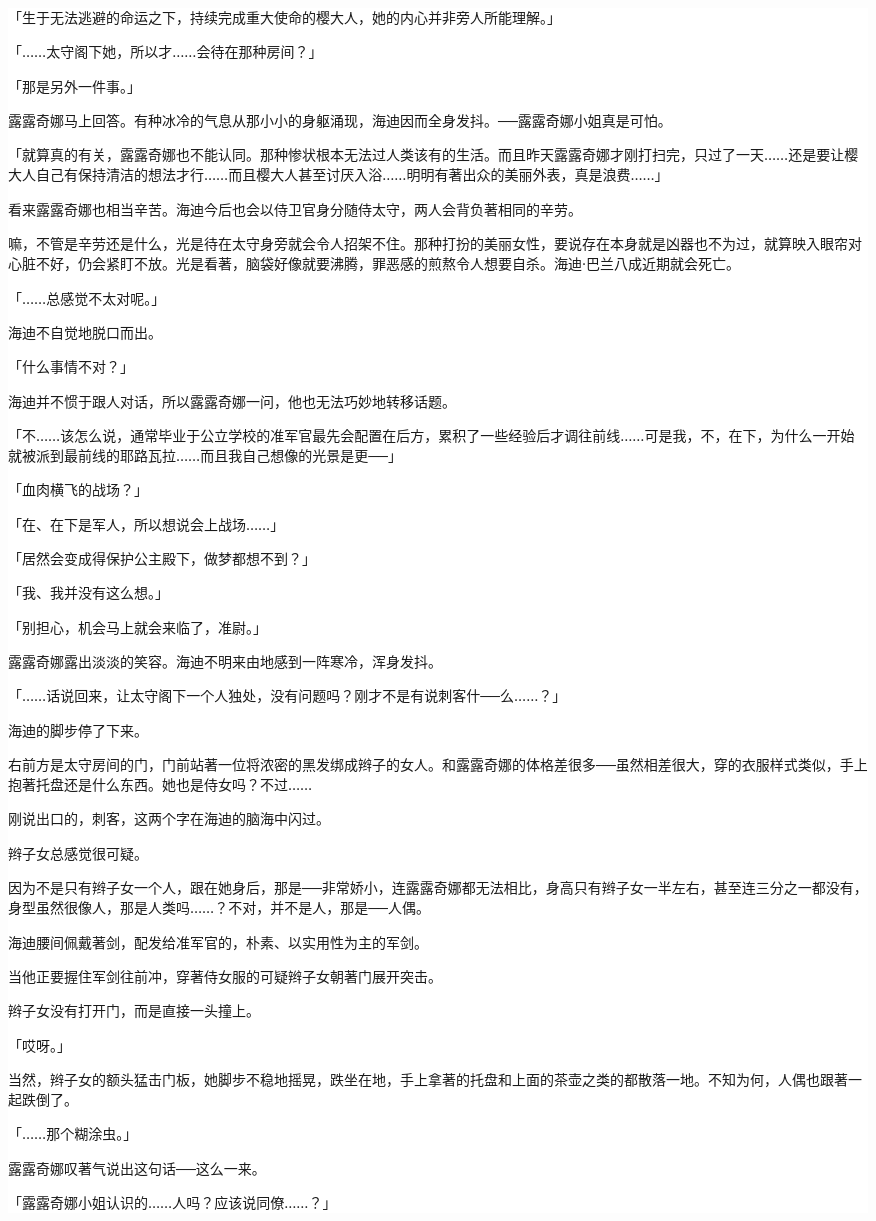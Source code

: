 「生于无法逃避的命运之下，持续完成重大使命的樱大人，她的内心并非旁人所能理解。」

「……太守阁下她，所以才……会待在那种房间？」

「那是另外一件事。」

露露奇娜马上回答。有种冰冷的气息从那小小的身躯涌现，海迪因而全身发抖。──露露奇娜小姐真是可怕。

「就算真的有关，露露奇娜也不能认同。那种惨状根本无法过人类该有的生活。而且昨天露露奇娜才刚打扫完，只过了一天……还是要让樱大人自己有保持清洁的想法才行……而且樱大人甚至讨厌入浴……明明有著出众的美丽外表，真是浪费……」

看来露露奇娜也相当辛苦。海迪今后也会以侍卫官身分随侍太守，两人会背负著相同的辛劳。

嘛，不管是辛劳还是什么，光是待在太守身旁就会令人招架不住。那种打扮的美丽女性，要说存在本身就是凶器也不为过，就算映入眼帘对心脏不好，仍会紧盯不放。光是看著，脑袋好像就要沸腾，罪恶感的煎熬令人想要自杀。海迪‧巴兰八成近期就会死亡。

「……总感觉不太对呢。」

海迪不自觉地脱口而出。

「什么事情不对？」

海迪并不惯于跟人对话，所以露露奇娜一问，他也无法巧妙地转移话题。

「不……该怎么说，通常毕业于公立学校的准军官最先会配置在后方，累积了一些经验后才调往前线……可是我，不，在下，为什么一开始就被派到最前线的耶路瓦拉……而且我自己想像的光景是更──」

「血肉横飞的战场？」

「在、在下是军人，所以想说会上战场……」

「居然会变成得保护公主殿下，做梦都想不到？」

「我、我并没有这么想。」

「别担心，机会马上就会来临了，准尉。」

露露奇娜露出淡淡的笑容。海迪不明来由地感到一阵寒冷，浑身发抖。

「……话说回来，让太守阁下一个人独处，没有问题吗？刚才不是有说刺客什──么……？」

海迪的脚步停了下来。

右前方是太守房间的门，门前站著一位将浓密的黑发绑成辫子的女人。和露露奇娜的体格差很多──虽然相差很大，穿的衣服样式类似，手上抱著托盘还是什么东西。她也是侍女吗？不过……

刚说出口的，刺客，这两个字在海迪的脑海中闪过。

辫子女总感觉很可疑。

因为不是只有辫子女一个人，跟在她身后，那是──非常娇小，连露露奇娜都无法相比，身高只有辫子女一半左右，甚至连三分之一都没有，身型虽然很像人，那是人类吗……？不对，并不是人，那是──人偶。

海迪腰间佩戴著剑，配发给准军官的，朴素、以实用性为主的军剑。

当他正要握住军剑往前冲，穿著侍女服的可疑辫子女朝著门展开突击。

辫子女没有打开门，而是直接一头撞上。

「哎呀。」

当然，辫子女的额头猛击门板，她脚步不稳地摇晃，跌坐在地，手上拿著的托盘和上面的茶壶之类的都散落一地。不知为何，人偶也跟著一起跌倒了。

「……那个糊涂虫。」

露露奇娜叹著气说出这句话──这么一来。

「露露奇娜小姐认识的……人吗？应该说同僚……？」
